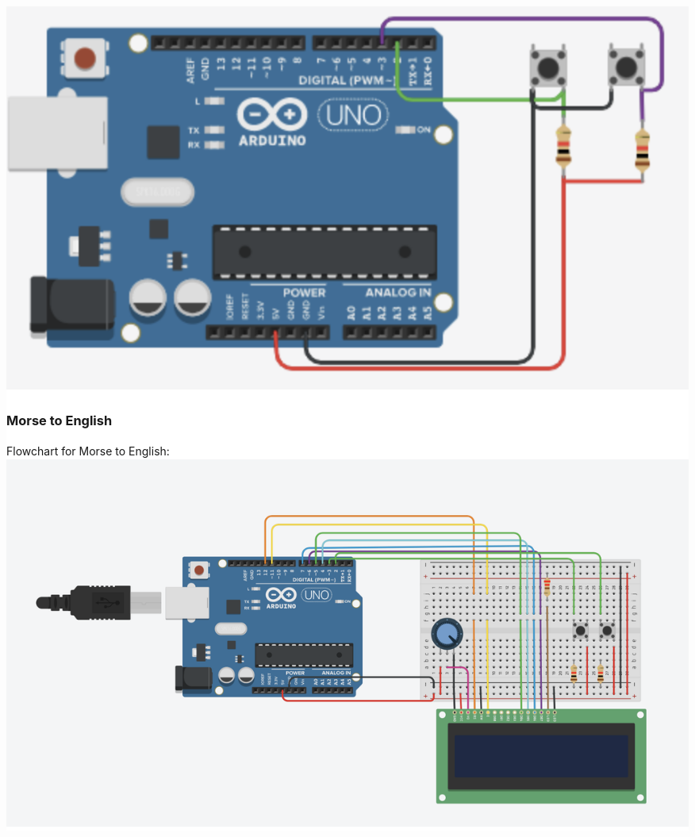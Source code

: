 ![EnglisbInputSystem](EnglishInputSystemWiring.jpg)


### Morse to English

Flowchart for Morse to English:
![morseToEng](MorseToEnglish.png)
